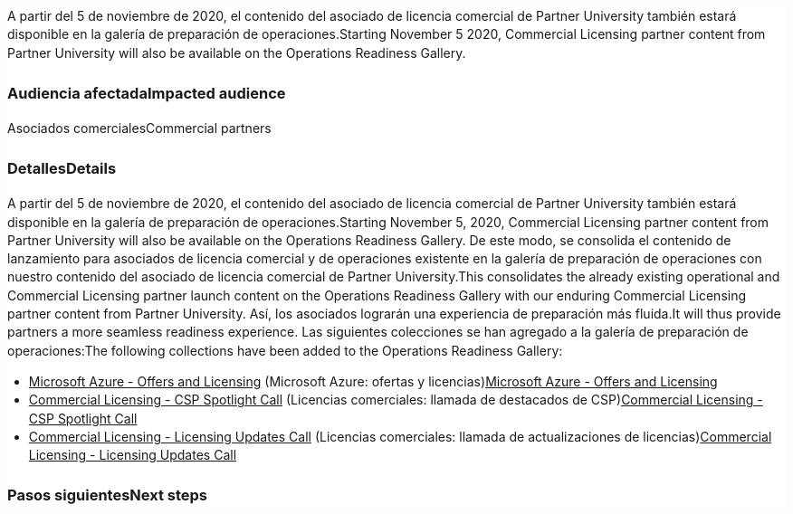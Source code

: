 <span data-ttu-id="b9370-430">A partir del 5 de noviembre de 2020, el contenido del asociado de licencia comercial de Partner University también estará disponible en la galería de preparación de operaciones.</span><span class="sxs-lookup"><span data-stu-id="b9370-430">Starting November 5 2020, Commercial Licensing partner content from Partner University will also be available on the Operations Readiness Gallery.</span></span>

### <a name="impacted-audience"></a><span data-ttu-id="b9370-431">Audiencia afectada</span><span class="sxs-lookup"><span data-stu-id="b9370-431">Impacted audience</span></span>

<span data-ttu-id="b9370-432">Asociados comerciales</span><span class="sxs-lookup"><span data-stu-id="b9370-432">Commercial partners</span></span>

### <a name="details"></a><span data-ttu-id="b9370-433">Detalles</span><span class="sxs-lookup"><span data-stu-id="b9370-433">Details</span></span>

<span data-ttu-id="b9370-434">A partir del 5 de noviembre de 2020, el contenido del asociado de licencia comercial de Partner University también estará disponible en la galería de preparación de operaciones.</span><span class="sxs-lookup"><span data-stu-id="b9370-434">Starting November 5, 2020, Commercial Licensing partner content from Partner University will also be available on the Operations Readiness Gallery.</span></span> <span data-ttu-id="b9370-435">De este modo, se consolida el contenido de lanzamiento para asociados de licencia comercial y de operaciones existente en la galería de preparación de operaciones con nuestro contenido del asociado de licencia comercial de Partner University.</span><span class="sxs-lookup"><span data-stu-id="b9370-435">This consolidates the already existing operational and Commercial Licensing partner launch content on the Operations Readiness Gallery with our enduring Commercial Licensing partner content from Partner University.</span></span> <span data-ttu-id="b9370-436">Así, los asociados lograrán una experiencia de preparación más fluida.</span><span class="sxs-lookup"><span data-stu-id="b9370-436">It will thus provide partners a more seamless readiness experience.</span></span> <span data-ttu-id="b9370-437">Las siguientes colecciones se han agregado a la galería de preparación de operaciones:</span><span class="sxs-lookup"><span data-stu-id="b9370-437">The following collections have been added to the Operations Readiness Gallery:</span></span>

- <span data-ttu-id="b9370-438">[Microsoft Azure - Offers and Licensing](https://partner.microsoft.com/resources/collection/microsoft-azure-offers-and-licensing#/) (Microsoft Azure: ofertas y licencias)</span><span class="sxs-lookup"><span data-stu-id="b9370-438">[Microsoft Azure - Offers and Licensing](https://partner.microsoft.com/resources/collection/microsoft-azure-offers-and-licensing#/)</span></span>
- <span data-ttu-id="b9370-439">[Commercial Licensing - CSP Spotlight Call](https://partner.microsoft.com/resources/collection/commercial-licensing-csp-spotlight-call#/) (Licencias comerciales: llamada de destacados de CSP)</span><span class="sxs-lookup"><span data-stu-id="b9370-439">[Commercial Licensing - CSP Spotlight Call](https://partner.microsoft.com/resources/collection/commercial-licensing-csp-spotlight-call#/)</span></span>
- <span data-ttu-id="b9370-440">[Commercial Licensing - Licensing Updates Call](https://partner.microsoft.com/resources/collection/commercial-licensing-licensing-updates-call#/) (Licencias comerciales: llamada de actualizaciones de licencias)</span><span class="sxs-lookup"><span data-stu-id="b9370-440">[Commercial Licensing - Licensing Updates Call](https://partner.microsoft.com/resources/collection/commercial-licensing-licensing-updates-call#/)</span></span>

### <a name="next-steps"></a><span data-ttu-id="b9370-441">Pasos siguientes</span><span class="sxs-lookup"><span data-stu-id="b9370-441">Next steps</span></span>
